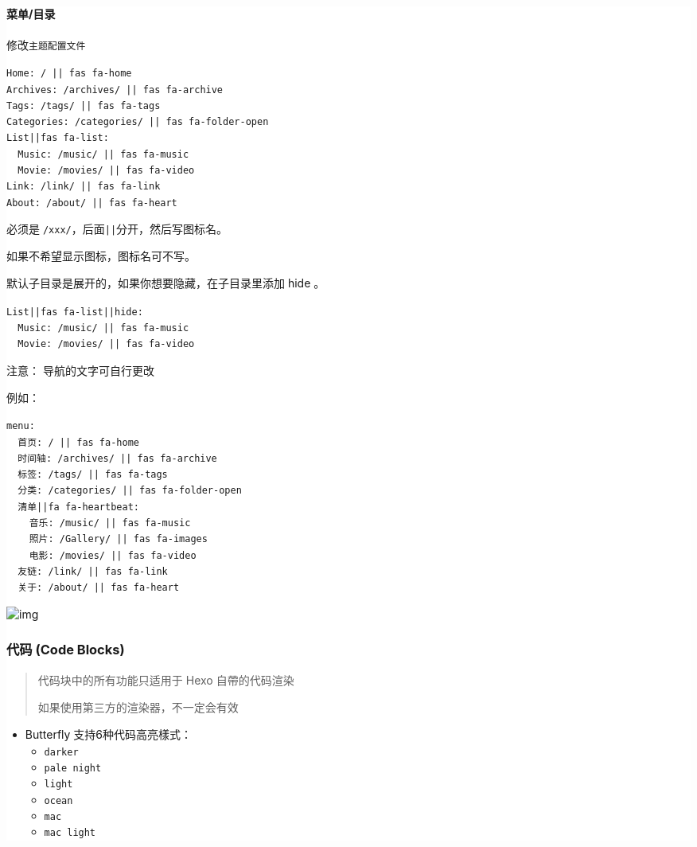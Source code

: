 #### 菜单/目录

修改`主题配置文件`

```shell
Home: / || fas fa-home
Archives: /archives/ || fas fa-archive
Tags: /tags/ || fas fa-tags
Categories: /categories/ || fas fa-folder-open
List||fas fa-list:
  Music: /music/ || fas fa-music
  Movie: /movies/ || fas fa-video
Link: /link/ || fas fa-link
About: /about/ || fas fa-heart
```

必须是 `/xxx/`，后面`||`分开，然后写图标名。

如果不希望显示图标，图标名可不写。

默认子目录是展开的，如果你想要隐藏，在子目录里添加 hide 。

```shell
List||fas fa-list||hide:
  Music: /music/ || fas fa-music
  Movie: /movies/ || fas fa-video
```

注意： 导航的文字可自行更改

例如：

```shell
menu:
  首页: / || fas fa-home
  时间轴: /archives/ || fas fa-archive
  标签: /tags/ || fas fa-tags
  分类: /categories/ || fas fa-folder-open
  清单||fa fa-heartbeat:
    音乐: /music/ || fas fa-music
    照片: /Gallery/ || fas fa-images
    电影: /movies/ || fas fa-video
  友链: /link/ || fas fa-link
  关于: /about/ || fas fa-heart
```

![img](https://cdn.jsdelivr.net/gh/Killer-89757/PicBed/images/2024%2F09%2Fhexo-theme-butterfly-doc-menu-c914db.png)

### 代码 (Code Blocks)

> 代码块中的所有功能只适用于 Hexo 自帶的代码渲染
>
> 如果使用第三方的渲染器，不一定会有效

- Butterfly 支持6种代码高亮樣式：
  - `darker`
  - `pale night`
  - `light`
  - `ocean`
  - `mac`
  - `mac light`
